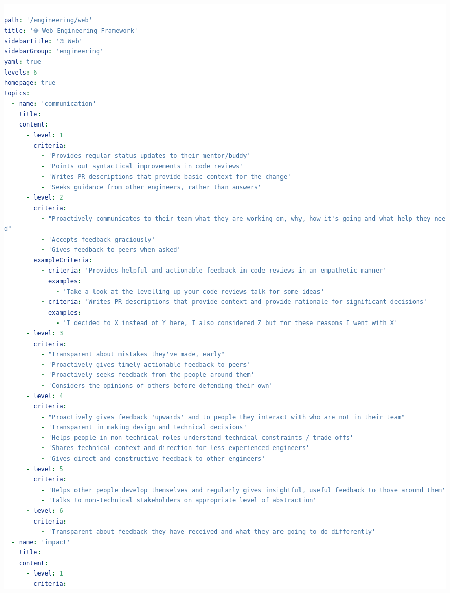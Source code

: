 ```yaml
---
path: '/engineering/web'
title: '🌐 Web Engineering Framework'
sidebarTitle: '🌐 Web'
sidebarGroup: 'engineering'
yaml: true
levels: 6
homepage: true
topics:
  - name: 'communication'
    title:
    content:
      - level: 1
        criteria:
          - 'Provides regular status updates to their mentor/buddy'
          - 'Points out syntactical improvements in code reviews'
          - 'Writes PR descriptions that provide basic context for the change'
          - 'Seeks guidance from other engineers, rather than answers'
      - level: 2
        criteria:
          - "Proactively communicates to their team what they are working on, why, how it's going and what help they need"
          - 'Accepts feedback graciously'
          - 'Gives feedback to peers when asked'
        exampleCriteria:
          - criteria: 'Provides helpful and actionable feedback in code reviews in an empathetic manner'
            examples:
              - 'Take a look at the levelling up your code reviews talk for some ideas'
          - criteria: 'Writes PR descriptions that provide context and provide rationale for significant decisions'
            examples:
              - 'I decided to X instead of Y here, I also considered Z but for these reasons I went with X'
      - level: 3
        criteria:
          - "Transparent about mistakes they've made, early"
          - 'Proactively gives timely actionable feedback to peers'
          - 'Proactively seeks feedback from the people around them'
          - 'Considers the opinions of others before defending their own'
      - level: 4
        criteria:
          - "Proactively gives feedback 'upwards' and to people they interact with who are not in their team"
          - 'Transparent in making design and technical decisions'
          - 'Helps people in non-technical roles understand technical constraints / trade-offs'
          - 'Shares technical context and direction for less experienced engineers'
          - 'Gives direct and constructive feedback to other engineers'
      - level: 5
        criteria:
          - 'Helps other people develop themselves and regularly gives insightful, useful feedback to those around them'
          - 'Talks to non-technical stakeholders on appropriate level of abstraction'
      - level: 6
        criteria:
          - 'Transparent about feedback they have received and what they are going to do differently'
  - name: 'impact'
    title:
    content:
      - level: 1
        criteria:
```